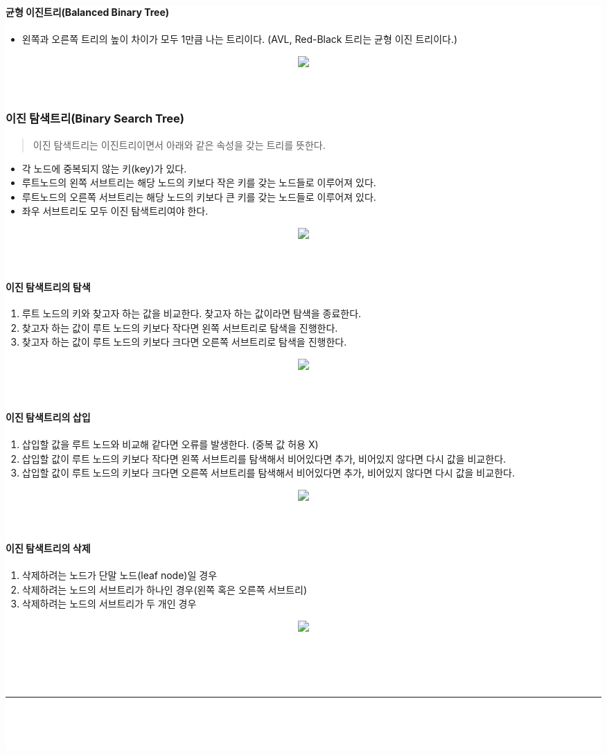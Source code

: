 #### 균형 이진트리(Balanced Binary Tree)

- 왼쪽과 오른쪽 트리의 높이 차이가 모두 1만큼 나는 트리이다. (AVL, Red-Black 트리는 균형 이진 트리이다.)

<p align="center">
<img src="https://user-images.githubusercontent.com/66001046/185916328-c25c9a78-f6cf-4043-9a3f-356952011567.png" width="800">
</p>

<br>

### 이진 탐색트리(Binary Search Tree)

> 이진 탐색트리는 이진트리이면서 아래와 같은 속성을 갖는 트리를 뜻한다.

- 각 노드에 중복되지 않는 키(key)가 있다.
- 루트노드의 왼쪽 서브트리는 해당 노드의 키보다 작은 키를 갖는 노드들로 이루어져 있다.
- 루트노드의 오른쪽 서브트리는 해당 노드의 키보다 큰 키를 갖는 노드들로 이루어져 있다.
- 좌우 서브트리도 모두 이진 탐색트리여야 한다.

<p align="center">
<img src="https://user-images.githubusercontent.com/66001046/185918421-9d7185c9-024b-4d55-a20f-cfec9c9045f6.png" width="500">
</p>

<br>

#### 이진 탐색트리의 탐색

1. 루트 노드의 키와 찾고자 하는 값을 비교한다. 찾고자 하는 값이라면 탐색을 종료한다.
2. 찾고자 하는 값이 루트 노드의 키보다 작다면 왼쪽 서브트리로 탐색을 진행한다.
3. 찾고자 하는 값이 루트 노드의 키보다 크다면 오른쪽 서브트리로 탐색을 진행한다.

<p align="center">
<img src="https://user-images.githubusercontent.com/66001046/185919832-2d78fc71-5c1b-4ecb-89d1-66fdc56c1975.png" width="500">
</p>

<br>

#### 이진 탐색트리의 삽입

1. 삽입할 값을 루트 노드와 비교해 같다면 오류를 발생한다. (중복 값 허용 X)
2. 삽입할 값이 루트 노드의 키보다 작다면 왼쪽 서브트리를 탐색해서 비어있다면 추가, 비어있지 않다면 다시 값을 비교한다.
3. 삽입할 값이 루트 노드의 키보다 크다면 오른쪽 서브트리를 탐색해서 비어있다면 추가, 비어있지 않다면 다시 값을 비교한다.

<p align="center">
<img src="https://user-images.githubusercontent.com/66001046/185920349-634392a0-2e29-4b80-bad3-b07e2f24c261.png" width="500">
</p>

<br>

#### 이진 탐색트리의 삭제

1. 삭제하려는 노드가 단말 노드(leaf node)일 경우
2. 삭제하려는 노드의 서브트리가 하나인 경우(왼쪽 혹은 오른쪽 서브트리)
3. 삭제하려는 노드의 서브트리가 두 개인 경우

<p align="center">
<img src="https://user-images.githubusercontent.com/66001046/185920616-d109b872-a6a5-4386-87b5-4b1f72555212.png" width="500">
</p>

<br><br><br>

---

<br><br><br>
